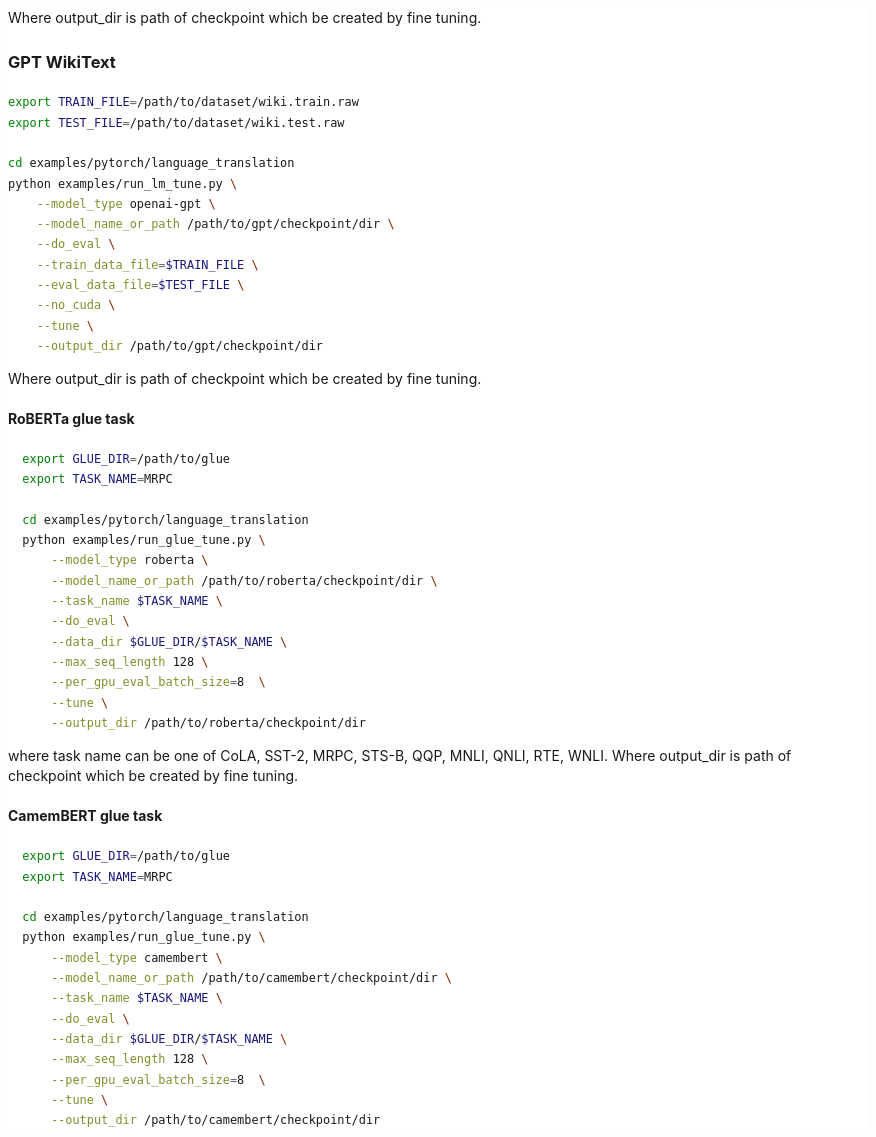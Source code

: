 Where output_dir is path of checkpoint which be created by fine tuning.

### GPT WikiText

```bash
export TRAIN_FILE=/path/to/dataset/wiki.train.raw
export TEST_FILE=/path/to/dataset/wiki.test.raw

cd examples/pytorch/language_translation
python examples/run_lm_tune.py \
    --model_type openai-gpt \
    --model_name_or_path /path/to/gpt/checkpoint/dir \
    --do_eval \
    --train_data_file=$TRAIN_FILE \
    --eval_data_file=$TEST_FILE \
    --no_cuda \
    --tune \
    --output_dir /path/to/gpt/checkpoint/dir
```

Where output_dir is path of checkpoint which be created by fine tuning.

#### RoBERTa glue task

```bash
  export GLUE_DIR=/path/to/glue
  export TASK_NAME=MRPC
  
  cd examples/pytorch/language_translation
  python examples/run_glue_tune.py \
      --model_type roberta \
      --model_name_or_path /path/to/roberta/checkpoint/dir \
      --task_name $TASK_NAME \
      --do_eval \
      --data_dir $GLUE_DIR/$TASK_NAME \
      --max_seq_length 128 \
      --per_gpu_eval_batch_size=8  \
      --tune \
      --output_dir /path/to/roberta/checkpoint/dir
```

where task name can be one of CoLA, SST-2, MRPC, STS-B, QQP, MNLI, QNLI, RTE, WNLI.
Where output_dir is path of checkpoint which be created by fine tuning.

#### CamemBERT glue task

```bash
  export GLUE_DIR=/path/to/glue
  export TASK_NAME=MRPC
  
  cd examples/pytorch/language_translation
  python examples/run_glue_tune.py \
      --model_type camembert \
      --model_name_or_path /path/to/camembert/checkpoint/dir \
      --task_name $TASK_NAME \
      --do_eval \
      --data_dir $GLUE_DIR/$TASK_NAME \
      --max_seq_length 128 \
      --per_gpu_eval_batch_size=8  \
      --tune \
      --output_dir /path/to/camembert/checkpoint/dir
```
